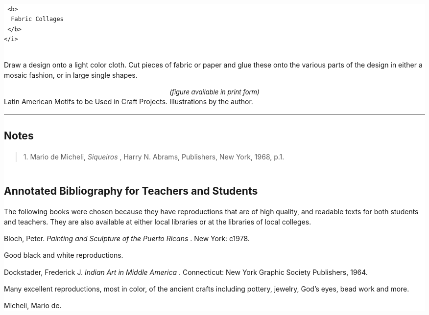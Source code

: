      <b>
      Fabric Collages
     </b>
    </i>
   </i>
  </b>
  <br/>
  Draw a design onto a light color cloth. Cut pieces of fabric or paper and glue these onto the various parts of the design in either a mosaic fashion, or in large single shapes.
 </p>
<center>
  <i>
   <font size="-1">
    (figure available in print form)
   </font>
  </i>
 </center>
 Latin American Motifs to be Used in Craft Projects. Illustrations by the author.
<hr/>
 <h2>
  Notes
 </h2>
 <blockquote>
  <dl>
   <dt>
    1. Mario de Micheli,
    <i>
     Siqueiros
    </i>
    , Harry N. Abrams, Publishers, New York, 1968, p.1.
   </dt>
  </dl>
 </blockquote>
 <hr/>
 <h2>
  Annotated Bibliography for Teachers and Students
 </h2>
 The following books were chosen because they have reproductions that are of high quality, and readable texts for both students and teachers. They are also available at either local libraries or at the libraries of local colleges.
 <p>
  Bloch, Peter.
  <i>
   Painting and Sculpture of the Puerto Ricans
  </i>
  . New York: c1978.
 </p>
 <p>
  Good black and white reproductions.
 </p>
 <p>
  Dockstader, Frederick J.
  <i>
   Indian Art in Middle America
  </i>
  . Connecticut: New York Graphic Society Publishers, 1964.
 </p>
 <p>
  Many excellent reproductions, most in color, of the ancient crafts including pottery, jewelry, God’s eyes, bead work and more.
 </p>
 <p>
  Micheli, Mario de.
  <i>